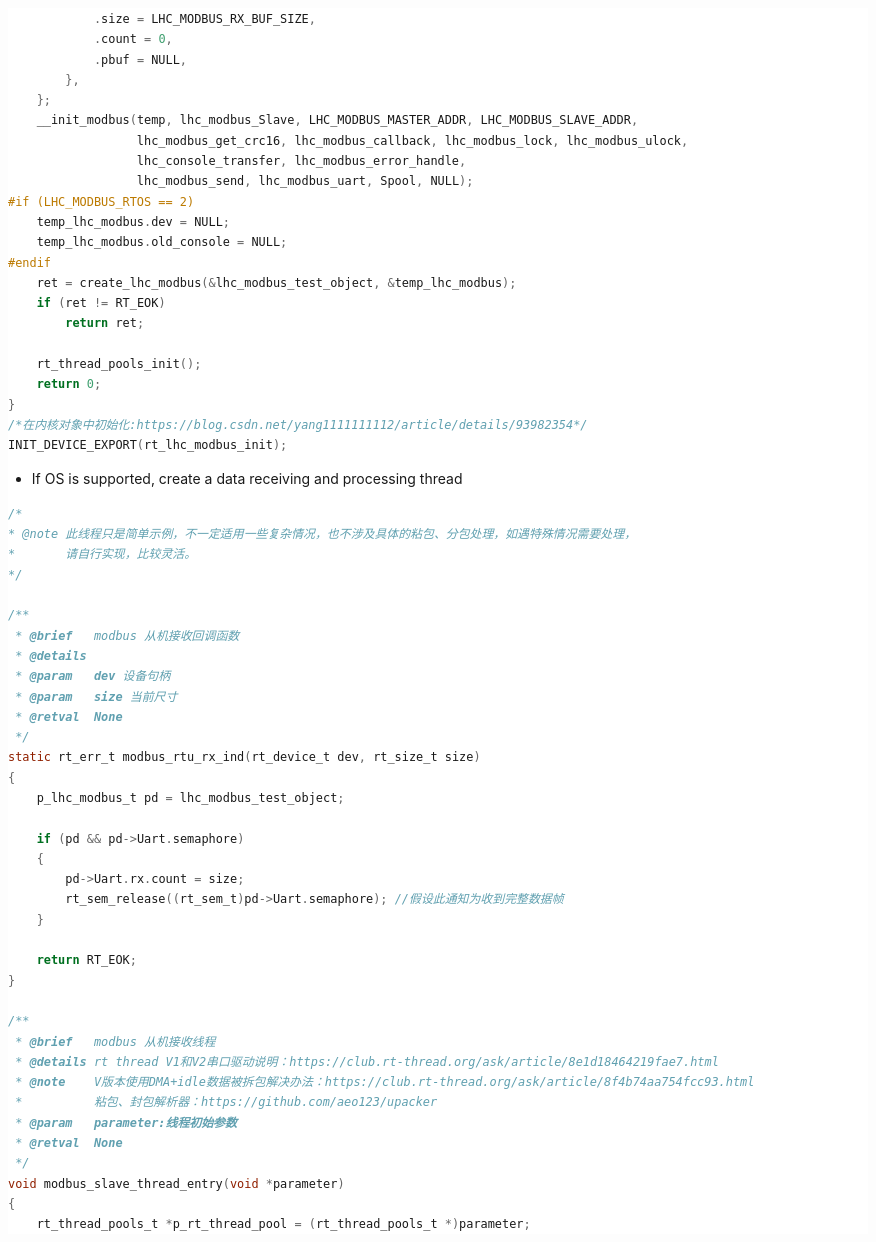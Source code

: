 ```c
            .size = LHC_MODBUS_RX_BUF_SIZE,
            .count = 0,
            .pbuf = NULL,
        },
    };
    __init_modbus(temp, lhc_modbus_Slave, LHC_MODBUS_MASTER_ADDR, LHC_MODBUS_SLAVE_ADDR,
                  lhc_modbus_get_crc16, lhc_modbus_callback, lhc_modbus_lock, lhc_modbus_ulock,
                  lhc_console_transfer, lhc_modbus_error_handle,
                  lhc_modbus_send, lhc_modbus_uart, Spool, NULL);
#if (LHC_MODBUS_RTOS == 2)
    temp_lhc_modbus.dev = NULL;
    temp_lhc_modbus.old_console = NULL;
#endif
    ret = create_lhc_modbus(&lhc_modbus_test_object, &temp_lhc_modbus);
    if (ret != RT_EOK)
        return ret;

    rt_thread_pools_init();
    return 0;
}
/*在内核对象中初始化:https://blog.csdn.net/yang1111111112/article/details/93982354*/
INIT_DEVICE_EXPORT(rt_lhc_modbus_init);
```



- If OS is supported, create a data receiving and processing thread

```c
/*
* @note 此线程只是简单示例，不一定适用一些复杂情况，也不涉及具体的粘包、分包处理，如遇特殊情况需要处理，
*       请自行实现，比较灵活。
*/

/**
 * @brief	modbus 从机接收回调函数
 * @details
 * @param	dev 设备句柄
 * @param   size 当前尺寸
 * @retval  None
 */
static rt_err_t modbus_rtu_rx_ind(rt_device_t dev, rt_size_t size)
{
    p_lhc_modbus_t pd = lhc_modbus_test_object;

    if (pd && pd->Uart.semaphore)
    {
        pd->Uart.rx.count = size;
        rt_sem_release((rt_sem_t)pd->Uart.semaphore); //假设此通知为收到完整数据帧
    }

    return RT_EOK;
}

/**
 * @brief	modbus 从机接收线程
 * @details rt thread V1和V2串口驱动说明：https://club.rt-thread.org/ask/article/8e1d18464219fae7.html
 * @note    V版本使用DMA+idle数据被拆包解决办法：https://club.rt-thread.org/ask/article/8f4b74aa754fcc93.html
 *          粘包、封包解析器：https://github.com/aeo123/upacker
 * @param	parameter:线程初始参数
 * @retval  None
 */
void modbus_slave_thread_entry(void *parameter)
{
    rt_thread_pools_t *p_rt_thread_pool = (rt_thread_pools_t *)parameter;
```